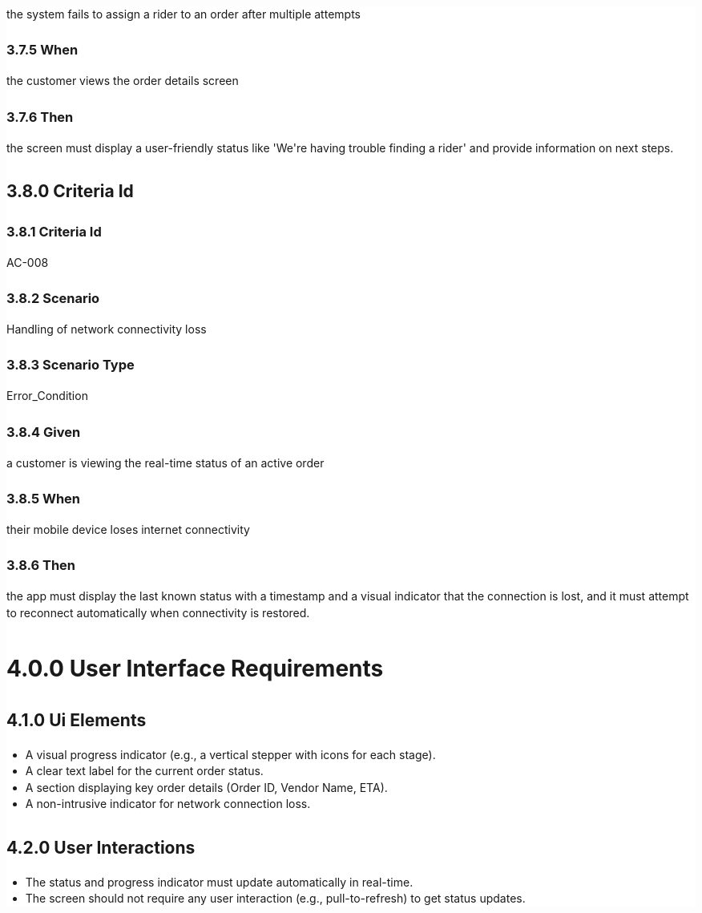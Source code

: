 the system fails to assign a rider to an order after multiple attempts

### 3.7.5 When

the customer views the order details screen

### 3.7.6 Then

the screen must display a user-friendly status like 'We're having trouble finding a rider' and provide information on next steps.

## 3.8.0 Criteria Id

### 3.8.1 Criteria Id

AC-008

### 3.8.2 Scenario

Handling of network connectivity loss

### 3.8.3 Scenario Type

Error_Condition

### 3.8.4 Given

a customer is viewing the real-time status of an active order

### 3.8.5 When

their mobile device loses internet connectivity

### 3.8.6 Then

the app must display the last known status with a timestamp and a visual indicator that the connection is lost, and it must attempt to reconnect automatically when connectivity is restored.

# 4.0.0 User Interface Requirements

## 4.1.0 Ui Elements

- A visual progress indicator (e.g., a vertical stepper with icons for each stage).
- A clear text label for the current order status.
- A section displaying key order details (Order ID, Vendor Name, ETA).
- A non-intrusive indicator for network connection loss.

## 4.2.0 User Interactions

- The status and progress indicator must update automatically in real-time.
- The screen should not require any user interaction (e.g., pull-to-refresh) to get status updates.
